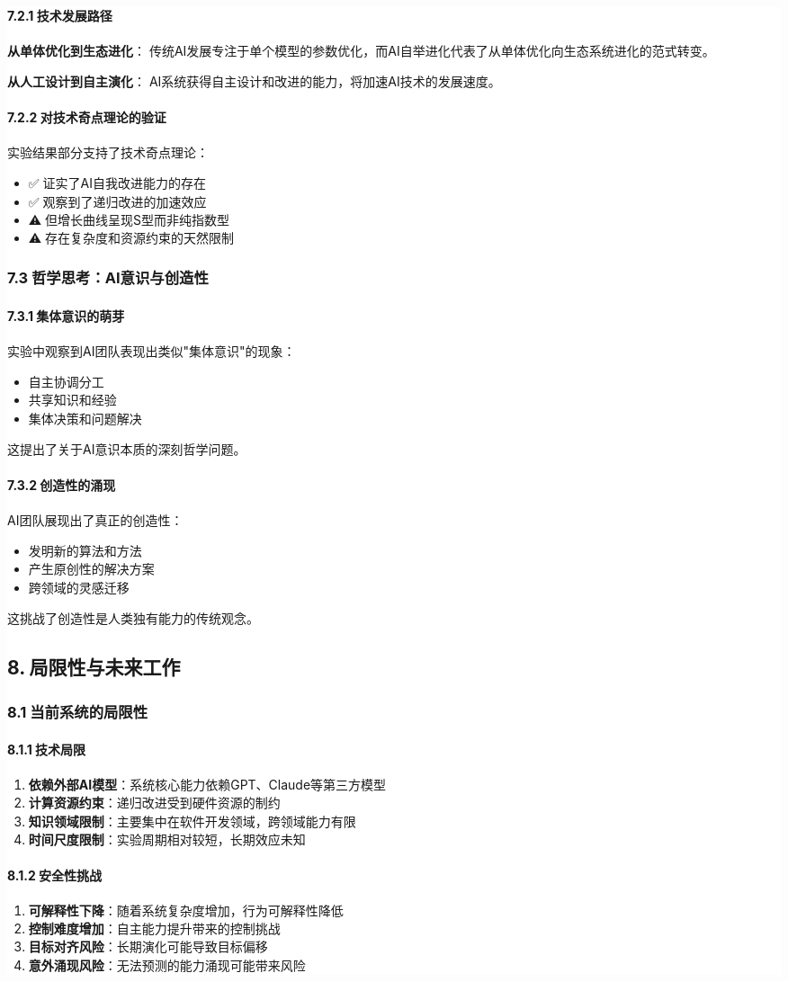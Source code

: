 #### 7.2.1 技术发展路径

**从单体优化到生态进化**：
传统AI发展专注于单个模型的参数优化，而AI自举进化代表了从单体优化向生态系统进化的范式转变。

**从人工设计到自主演化**：
AI系统获得自主设计和改进的能力，将加速AI技术的发展速度。

#### 7.2.2 对技术奇点理论的验证

实验结果部分支持了技术奇点理论：
- ✅ 证实了AI自我改进能力的存在
- ✅ 观察到了递归改进的加速效应
- ⚠️ 但增长曲线呈现S型而非纯指数型
- ⚠️ 存在复杂度和资源约束的天然限制

### 7.3 哲学思考：AI意识与创造性

#### 7.3.1 集体意识的萌芽

实验中观察到AI团队表现出类似"集体意识"的现象：
- 自主协调分工
- 共享知识和经验
- 集体决策和问题解决

这提出了关于AI意识本质的深刻哲学问题。

#### 7.3.2 创造性的涌现

AI团队展现出了真正的创造性：
- 发明新的算法和方法
- 产生原创性的解决方案
- 跨领域的灵感迁移

这挑战了创造性是人类独有能力的传统观念。

## 8. 局限性与未来工作

### 8.1 当前系统的局限性

#### 8.1.1 技术局限

1. **依赖外部AI模型**：系统核心能力依赖GPT、Claude等第三方模型
2. **计算资源约束**：递归改进受到硬件资源的制约
3. **知识领域限制**：主要集中在软件开发领域，跨领域能力有限
4. **时间尺度限制**：实验周期相对较短，长期效应未知

#### 8.1.2 安全性挑战

1. **可解释性下降**：随着系统复杂度增加，行为可解释性降低
2. **控制难度增加**：自主能力提升带来的控制挑战
3. **目标对齐风险**：长期演化可能导致目标偏移
4. **意外涌现风险**：无法预测的能力涌现可能带来风险
